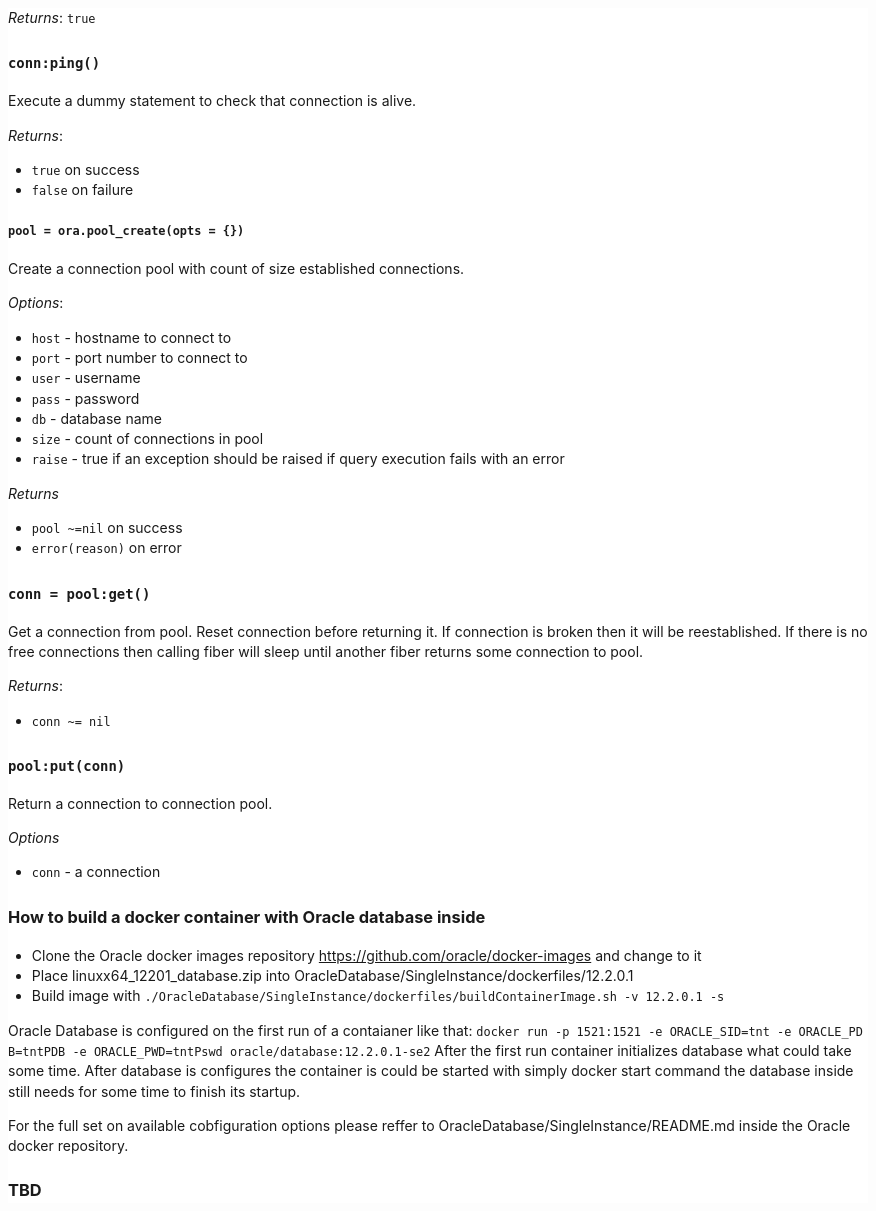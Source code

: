 *Returns*: `true`

### `conn:ping()`

Execute a dummy statement to check that connection is alive.

*Returns*:

 - `true` on success
 - `false` on failure

#### `pool = ora.pool_create(opts = {})`

Create a connection pool with count of size established connections.

*Options*:

 - `host` - hostname to connect to
 - `port` - port number to connect to
 - `user` - username
 - `pass` - password
 - `db` - database name
 - `size` - count of connections in pool
 - `raise` - true if an exception should be raised if query execution fails with an error

*Returns*

 - `pool ~=nil` on success
 - `error(reason)` on error

### `conn = pool:get()`

Get a connection from pool. Reset connection before returning it. If connection
is broken then it will be reestablished. If there is no free connections then
calling fiber will sleep until another fiber returns some connection to pool.

*Returns*:

 - `conn ~= nil`

### `pool:put(conn)`

Return a connection to connection pool.

*Options*

 - `conn` - a connection


### How to build a docker container with Oracle database inside

 * Clone the Oracle docker images repository https://github.com/oracle/docker-images and change to it
 * Place linuxx64_12201_database.zip into OracleDatabase/SingleInstance/dockerfiles/12.2.0.1
 * Build image with
   ```./OracleDatabase/SingleInstance/dockerfiles/buildContainerImage.sh -v 12.2.0.1 -s```

Oracle Database is configured on the first run of a contaianer like that:
 ```docker run -p 1521:1521 -e ORACLE_SID=tnt -e ORACLE_PDB=tntPDB -e ORACLE_PWD=tntPswd oracle/database:12.2.0.1-se2```
After the first run container initializes database what could take some time. After
database is configures the container is could be started with simply docker start command the database inside still
needs for some time to finish its startup.

For the full set on available cobfiguration options please reffer to OracleDatabase/SingleInstance/README.md
inside the Oracle docker repository.

### TBD
   ```